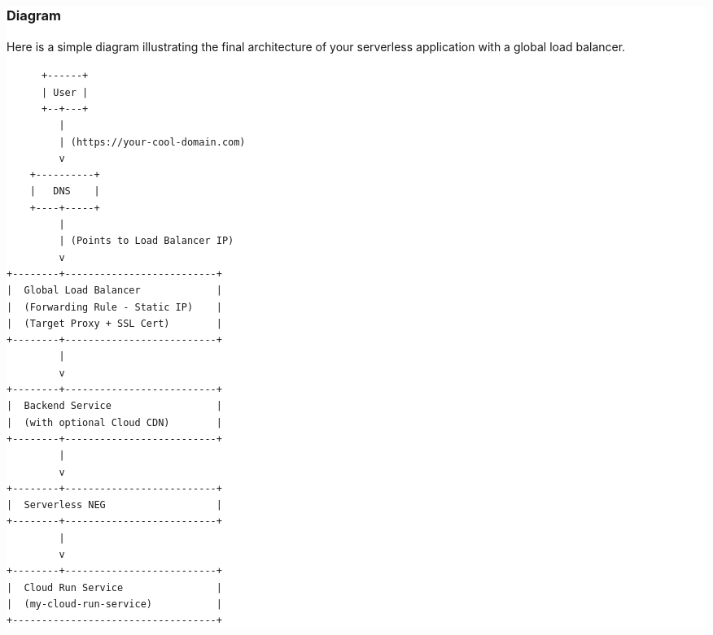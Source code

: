 ### Diagram

Here is a simple diagram illustrating the final architecture of your serverless application with a global load balancer.

```
      +------+
      | User |
      +--+---+
         |
         | (https://your-cool-domain.com)
         v
    +----------+
    |   DNS    |
    +----+-----+
         |
         | (Points to Load Balancer IP)
         v
+--------+--------------------------+
|  Global Load Balancer             |
|  (Forwarding Rule - Static IP)    |
|  (Target Proxy + SSL Cert)        |
+--------+--------------------------+
         |
         v
+--------+--------------------------+
|  Backend Service                  |
|  (with optional Cloud CDN)        |
+--------+--------------------------+
         |
         v
+--------+--------------------------+
|  Serverless NEG                   |
+--------+--------------------------+
         |
         v
+--------+--------------------------+
|  Cloud Run Service                |
|  (my-cloud-run-service)           |
+-----------------------------------+
```